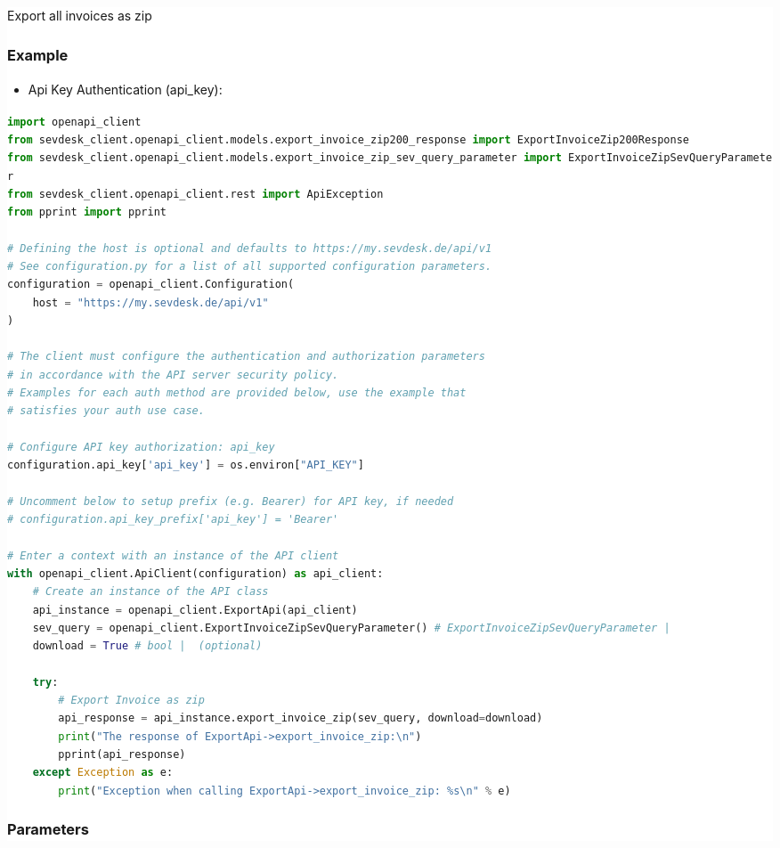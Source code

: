 Export all invoices as zip

### Example

* Api Key Authentication (api_key):

```python
import openapi_client
from sevdesk_client.openapi_client.models.export_invoice_zip200_response import ExportInvoiceZip200Response
from sevdesk_client.openapi_client.models.export_invoice_zip_sev_query_parameter import ExportInvoiceZipSevQueryParameter
from sevdesk_client.openapi_client.rest import ApiException
from pprint import pprint

# Defining the host is optional and defaults to https://my.sevdesk.de/api/v1
# See configuration.py for a list of all supported configuration parameters.
configuration = openapi_client.Configuration(
    host = "https://my.sevdesk.de/api/v1"
)

# The client must configure the authentication and authorization parameters
# in accordance with the API server security policy.
# Examples for each auth method are provided below, use the example that
# satisfies your auth use case.

# Configure API key authorization: api_key
configuration.api_key['api_key'] = os.environ["API_KEY"]

# Uncomment below to setup prefix (e.g. Bearer) for API key, if needed
# configuration.api_key_prefix['api_key'] = 'Bearer'

# Enter a context with an instance of the API client
with openapi_client.ApiClient(configuration) as api_client:
    # Create an instance of the API class
    api_instance = openapi_client.ExportApi(api_client)
    sev_query = openapi_client.ExportInvoiceZipSevQueryParameter() # ExportInvoiceZipSevQueryParameter | 
    download = True # bool |  (optional)

    try:
        # Export Invoice as zip
        api_response = api_instance.export_invoice_zip(sev_query, download=download)
        print("The response of ExportApi->export_invoice_zip:\n")
        pprint(api_response)
    except Exception as e:
        print("Exception when calling ExportApi->export_invoice_zip: %s\n" % e)
```



### Parameters
